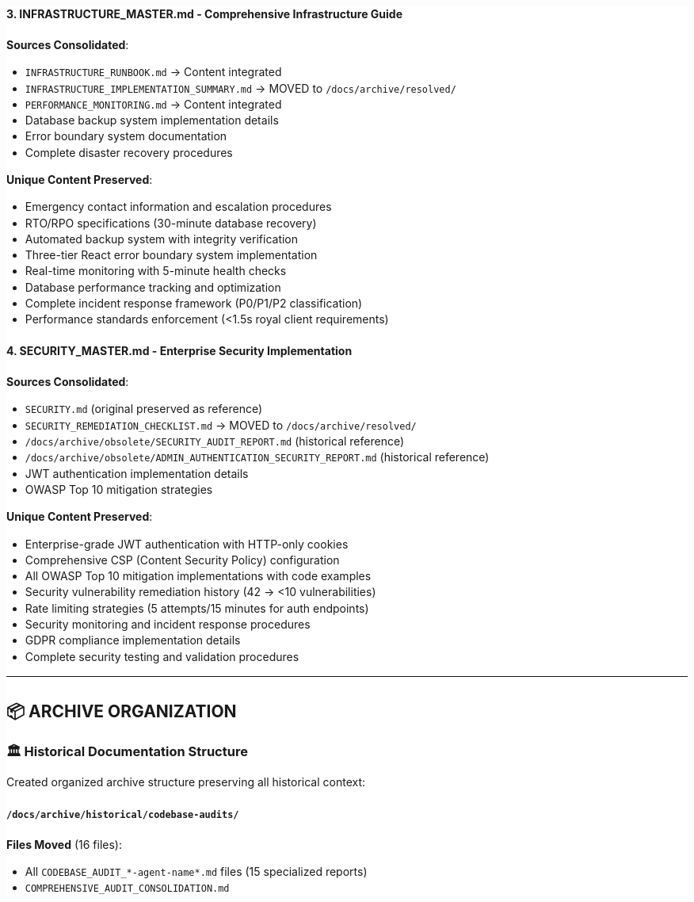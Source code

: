 #### 3. **INFRASTRUCTURE_MASTER.md** - Comprehensive Infrastructure Guide
**Sources Consolidated**:
- `INFRASTRUCTURE_RUNBOOK.md` → Content integrated
- `INFRASTRUCTURE_IMPLEMENTATION_SUMMARY.md` → MOVED to `/docs/archive/resolved/`
- `PERFORMANCE_MONITORING.md` → Content integrated
- Database backup system implementation details
- Error boundary system documentation
- Complete disaster recovery procedures

**Unique Content Preserved**:
- Emergency contact information and escalation procedures
- RTO/RPO specifications (30-minute database recovery)
- Automated backup system with integrity verification
- Three-tier React error boundary system implementation
- Real-time monitoring with 5-minute health checks
- Database performance tracking and optimization
- Complete incident response framework (P0/P1/P2 classification)
- Performance standards enforcement (<1.5s royal client requirements)

#### 4. **SECURITY_MASTER.md** - Enterprise Security Implementation
**Sources Consolidated**:
- `SECURITY.md` (original preserved as reference)
- `SECURITY_REMEDIATION_CHECKLIST.md` → MOVED to `/docs/archive/resolved/`
- `/docs/archive/obsolete/SECURITY_AUDIT_REPORT.md` (historical reference)
- `/docs/archive/obsolete/ADMIN_AUTHENTICATION_SECURITY_REPORT.md` (historical reference)
- JWT authentication implementation details
- OWASP Top 10 mitigation strategies

**Unique Content Preserved**:
- Enterprise-grade JWT authentication with HTTP-only cookies
- Comprehensive CSP (Content Security Policy) configuration
- All OWASP Top 10 mitigation implementations with code examples
- Security vulnerability remediation history (42 → <10 vulnerabilities)
- Rate limiting strategies (5 attempts/15 minutes for auth endpoints)
- Security monitoring and incident response procedures
- GDPR compliance implementation details
- Complete security testing and validation procedures

---

## 📦 ARCHIVE ORGANIZATION

### 🏛️ Historical Documentation Structure
Created organized archive structure preserving all historical context:

#### `/docs/archive/historical/codebase-audits/`
**Files Moved** (16 files):
- All `CODEBASE_AUDIT_*-agent-name*.md` files (15 specialized reports)
- `COMPREHENSIVE_AUDIT_CONSOLIDATION.md`

